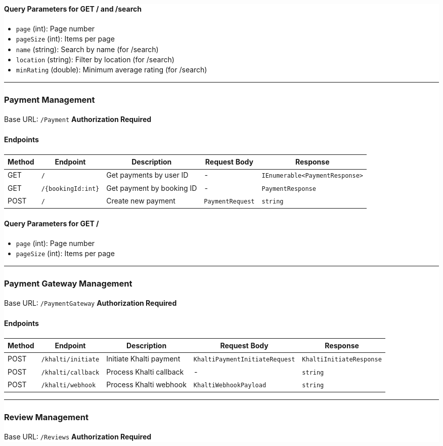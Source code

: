#### Query Parameters for GET / and /search

- `page` (int): Page number
- `pageSize` (int): Items per page
- `name` (string): Search by name (for /search)
- `location` (string): Filter by location (for /search)
- `minRating` (double): Minimum average rating (for /search)

---

### Payment Management

Base URL: `/Payment`
**Authorization Required**

#### Endpoints

| Method | Endpoint           | Description               | Request Body     | Response                       |
| ------ | ------------------ | ------------------------- | ---------------- | ------------------------------ |
| GET    | `/`                | Get payments by user ID   | -                | `IEnumerable<PaymentResponse>` |
| GET    | `/{bookingId:int}` | Get payment by booking ID | -                | `PaymentResponse`              |
| POST   | `/`                | Create new payment        | `PaymentRequest` | `string`                       |

#### Query Parameters for GET /

- `page` (int): Page number
- `pageSize` (int): Items per page

---

### Payment Gateway Management

Base URL: `/PaymentGateway`
**Authorization Required**

#### Endpoints

| Method | Endpoint           | Description             | Request Body                   | Response                 |
| ------ | ------------------ | ----------------------- | ------------------------------ | ------------------------ |
| POST   | `/khalti/initiate` | Initiate Khalti payment | `KhaltiPaymentInitiateRequest` | `KhaltiInitiateResponse` |
| POST   | `/khalti/callback` | Process Khalti callback | -                              | `string`                 |
| POST   | `/khalti/webhook`  | Process Khalti webhook  | `KhaltiWebhookPayload`         | `string`                 |

---

### Review Management

Base URL: `/Reviews`
**Authorization Required**
